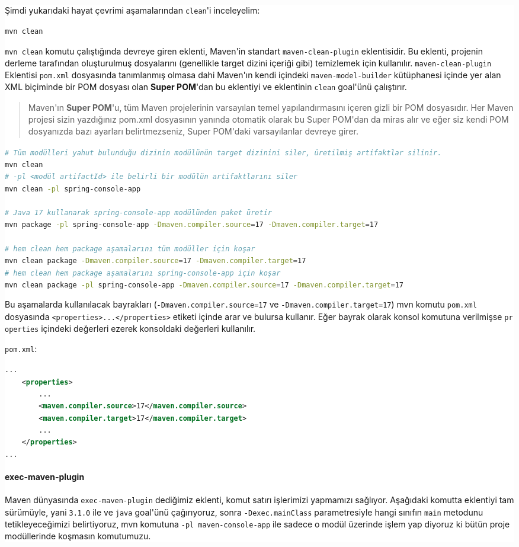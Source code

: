 Şimdi yukarıdaki hayat çevrimi aşamalarından `clean`'i inceleyelim:

```sh
mvn clean
```

`mvn clean` komutu çalıştığında devreye giren eklenti, Maven'in standart `maven-clean-plugin` eklentisidir. Bu eklenti, projenin derleme tarafından oluşturulmuş dosyalarını (genellikle target dizini içeriği gibi) temizlemek için kullanılır. `maven-clean-plugin` Eklentisi `pom.xml` dosyasında tanımlanmış olmasa dahi Maven'ın kendi içindeki `maven-model-builder` kütüphanesi içinde yer alan XML biçiminde bir POM dosyası olan **Super POM**'dan bu eklentiyi ve eklentinin `clean` goal'ünü çalıştırır.

> Maven'ın **Super POM**'u, tüm Maven projelerinin varsayılan temel yapılandırmasını içeren gizli bir POM dosyasıdır. Her Maven projesi sizin yazdığınız pom.xml dosyasının yanında otomatik olarak bu Super POM'dan da miras alır ve eğer siz kendi POM dosyanızda bazı ayarları belirtmezseniz, Super POM'daki varsayılanlar devreye girer.


```sh
# Tüm modülleri yahut bulunduğu dizinin modülünün target dizinini siler, üretilmiş artifaktlar silinir. 
mvn clean 
# -pl <modül artifactId> ile belirli bir modülün artifaktlarını siler  
mvn clean -pl spring-console-app

# Java 17 kullanarak spring-console-app modülünden paket üretir
mvn package -pl spring-console-app -Dmaven.compiler.source=17 -Dmaven.compiler.target=17

# hem clean hem package aşamalarını tüm modüller için koşar
mvn clean package -Dmaven.compiler.source=17 -Dmaven.compiler.target=17
# hem clean hem package aşamalarını spring-console-app için koşar
mvn clean package -pl spring-console-app -Dmaven.compiler.source=17 -Dmaven.compiler.target=17
```

Bu aşamalarda kullanılacak bayrakları (`-Dmaven.compiler.source=17` ve `-Dmaven.compiler.target=17`) mvn komutu `pom.xml` dosyasında `<properties>...</properties>` etiketi içinde arar ve bulursa kullanır. Eğer bayrak olarak konsol komutuna verilmişse `properties` içindeki değerleri ezerek konsoldaki değerleri kullanılır.

`pom.xml`:
```xml
...
    <properties>
        ...
        <maven.compiler.source>17</maven.compiler.source>
        <maven.compiler.target>17</maven.compiler.target>
        ...
    </properties>
...
```

#### exec-maven-plugin

Maven dünyasında `exec-maven-plugin` dediğimiz eklenti, komut satırı işlerimizi yapmamızı sağlıyor. Aşağıdaki komutta eklentiyi tam sürümüyle, yani `3.1.0` ile ve `java` goal'ünü çağırıyoruz, sonra `-Dexec.mainClass` parametresiyle hangi sınıfın `main` metodunu tetikleyeceğimizi belirtiyoruz, mvn komutuna `-pl maven-console-app` ile sadece o modül üzerinde işlem yap diyoruz ki bütün proje modüllerinde koşmasın komutumuzu. 

